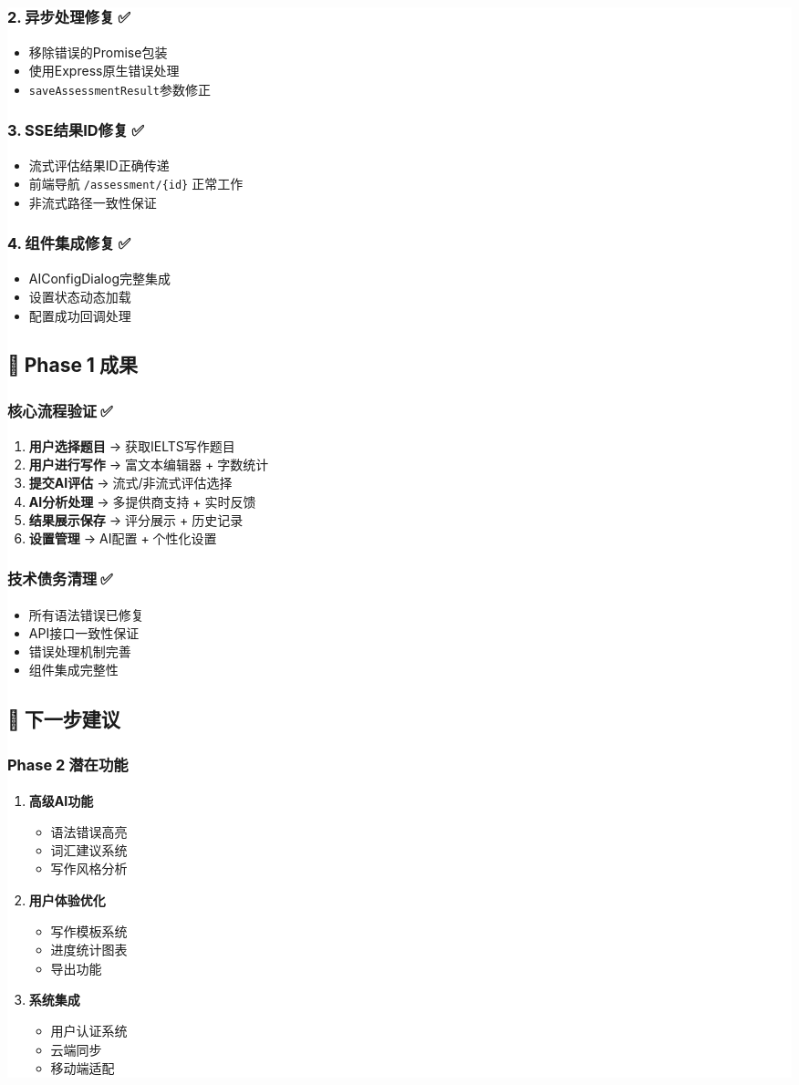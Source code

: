 ### 2. 异步处理修复 ✅
- 移除错误的Promise包装
- 使用Express原生错误处理
- `saveAssessmentResult`参数修正

### 3. SSE结果ID修复 ✅
- 流式评估结果ID正确传递
- 前端导航 `/assessment/{id}` 正常工作
- 非流式路径一致性保证

### 4. 组件集成修复 ✅
- AIConfigDialog完整集成
- 设置状态动态加载
- 配置成功回调处理

## 🎯 Phase 1 成果

### 核心流程验证 ✅
1. **用户选择题目** → 获取IELTS写作题目
2. **用户进行写作** → 富文本编辑器 + 字数统计
3. **提交AI评估** → 流式/非流式评估选择
4. **AI分析处理** → 多提供商支持 + 实时反馈
5. **结果展示保存** → 评分展示 + 历史记录
6. **设置管理** → AI配置 + 个性化设置

### 技术债务清理 ✅
- 所有语法错误已修复
- API接口一致性保证
- 错误处理机制完善
- 组件集成完整性

## 🚀 下一步建议

### Phase 2 潜在功能
1. **高级AI功能**
   - 语法错误高亮
   - 词汇建议系统
   - 写作风格分析

2. **用户体验优化**
   - 写作模板系统
   - 进度统计图表
   - 导出功能

3. **系统集成**
   - 用户认证系统
   - 云端同步
   - 移动端适配
